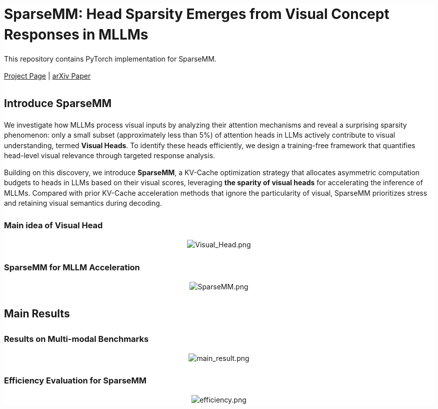 # SparseMM: Head Sparsity Emerges from Visual Concept Responses in MLLMs

This repository contains PyTorch implementation for SparseMM.

[Project Page](https://cr400af-a.github.io/SparseMM/) | [arXiv Paper](https://arxiv.org/abs/2506.05344)

## Introduce SparseMM
We investigate how MLLMs process visual inputs by analyzing their attention mechanisms and reveal a surprising sparsity phenomenon: only a small subset (approximately less than 5\%) of attention heads in LLMs actively contribute to visual understanding, termed **Visual Heads**. To identify these heads efficiently, we design a training-free framework that quantifies head-level visual relevance through targeted response analysis. 

Building on this discovery, we introduce **SparseMM**, a KV-Cache optimization strategy that allocates asymmetric computation budgets to heads in LLMs based on their visual scores, leveraging **the sparity of visual heads** for accelerating the inference of MLLMs. Compared with prior KV-Cache acceleration methods that ignore the particularity of visual, SparseMM prioritizes stress and retaining visual semantics during decoding.

### Main idea of Visual Head
<p align="center" width="100%">
<img src="https://github.com/CR400AF-A/SparseMM/blob/main/assets/Visual_Head.png" alt="Visual_Head.png" width=80%>
</p>
<div>

### SparseMM for MLLM Acceleration
<p align="center" width="100%">
<img src="https://github.com/CR400AF-A/SparseMM/blob/main/assets/SparseMM.png" alt="SparseMM.png" width=50%>
</p>
<div>


## Main Results
### Results on Multi-modal Benchmarks
<p align="center" width="100%">
<img src="https://github.com/CR400AF-A/SparseMM/blob/main/assets/main_result.png" alt="main_result.png" width=90%>
</p>
<div>


### Efficiency Evaluation for SparseMM
<p align="center" width="100%">
<img src="https://github.com/CR400AF-A/SparseMM/blob/main/assets/efficiency.png" alt="efficiency.png" width=50%>
</p>
<div>

